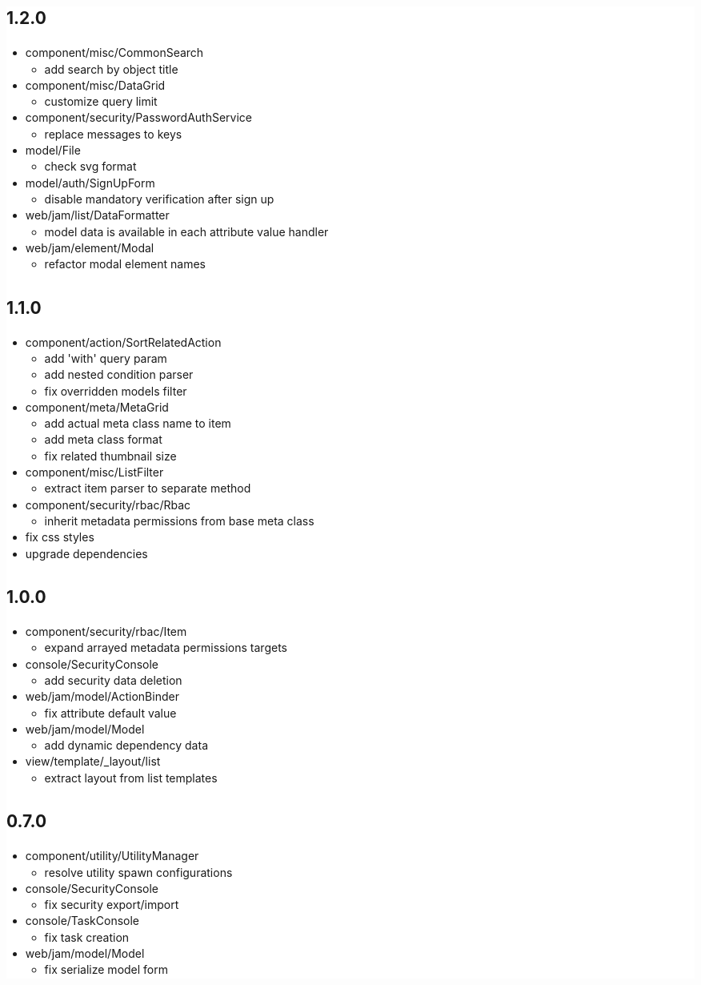 ## 1.2.0

* component/misc/CommonSearch
    - add search by object title
* component/misc/DataGrid
    - customize query limit
* component/security/PasswordAuthService
    - replace messages to keys
* model/File
    - check svg format
* model/auth/SignUpForm
    - disable mandatory verification after sign up
* web/jam/list/DataFormatter
    - model data is available in each attribute value handler
* web/jam/element/Modal
    - refactor modal element names

## 1.1.0

* component/action/SortRelatedAction
    - add 'with' query param
    - add nested condition parser
    - fix overridden models filter
* component/meta/MetaGrid
    - add actual meta class name to item
    - add meta class format
    - fix related thumbnail size
* component/misc/ListFilter
    - extract item parser to separate method
* component/security/rbac/Rbac
    - inherit metadata permissions ​​from base meta class
* fix css styles
* upgrade dependencies

## 1.0.0

* component/security/rbac/Item
    - expand arrayed metadata permissions targets
* console/SecurityConsole
    - add security data deletion
* web/jam/model/ActionBinder
    - fix attribute default value
* web/jam/model/Model
    - add dynamic dependency data
* view/template/_layout/list
    - extract layout from list templates

## 0.7.0

* component/utility/UtilityManager
    - resolve utility spawn configurations
* console/SecurityConsole
    - fix security export/import
* console/TaskConsole
    - fix task creation
* web/jam/model/Model
    - fix serialize model form
